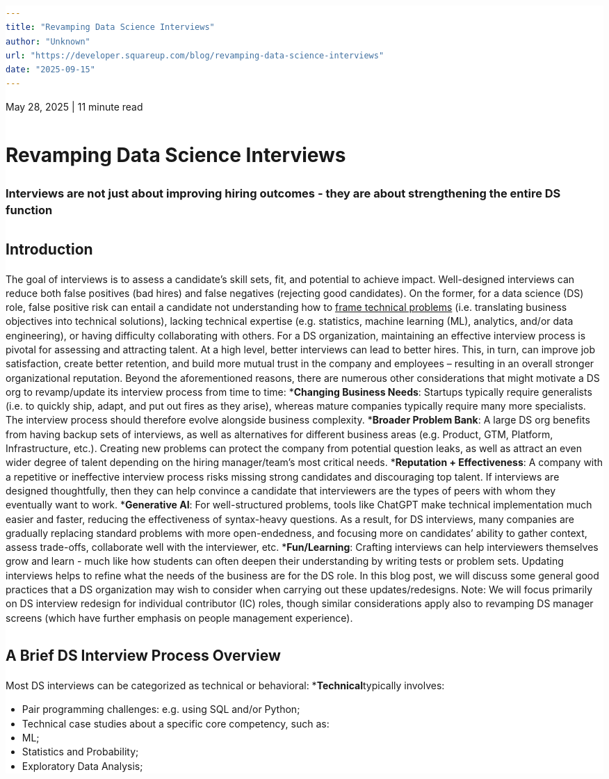 ```yaml
---
title: "Revamping Data Science Interviews"
author: "Unknown"
url: "https://developer.squareup.com/blog/revamping-data-science-interviews"
date: "2025-09-15"
---
```


May 28, 2025 | 11 minute read
# Revamping Data Science Interviews
### Interviews are not just about improving hiring outcomes - they are about strengthening the entire DS function
## Introduction
The goal of interviews is to assess a candidate’s skill sets, fit, and potential to achieve impact. Well-designed interviews can reduce both false positives (bad hires) and false negatives (rejecting good candidates). On the former, for a data science (DS) role, false positive risk can entail a candidate not understanding how to [frame technical problems](https://towardsdatascience.com/a-simple-way-to-improve-data-science-interviews-5d07838d6632/) (i.e. translating business objectives into technical solutions), lacking technical expertise (e.g. statistics, machine learning (ML), analytics, and/or data engineering), or having difficulty collaborating with others.
For a DS organization, maintaining an effective interview process is pivotal for assessing and attracting talent. At a high level, better interviews can lead to better hires. This, in turn, can improve job satisfaction, create better retention, and build more mutual trust in the company and employees – resulting in an overall stronger organizational reputation.
Beyond the aforementioned reasons, there are numerous other considerations that might motivate a DS org to revamp/update its interview process from time to time:
***Changing Business Needs**: Startups typically require generalists (i.e. to quickly ship, adapt, and put out fires as they arise), whereas mature companies typically require many more specialists. The interview process should therefore evolve alongside business complexity.
***Broader Problem Bank**: A large DS org benefits from having backup sets of interviews, as well as alternatives for different business areas (e.g. Product, GTM, Platform, Infrastructure, etc.). Creating new problems can protect the company from potential question leaks, as well as attract an even wider degree of talent depending on the hiring manager/team’s most critical needs.
***Reputation + Effectiveness**: A company with a repetitive or ineffective interview process risks missing strong candidates and discouraging top talent. If interviews are designed thoughtfully, then they can help convince a candidate that interviewers are the types of peers with whom they eventually want to work.
***Generative AI**: For well-structured problems, tools like ChatGPT make technical implementation much easier and faster, reducing the effectiveness of syntax-heavy questions. As a result, for DS interviews, many companies are gradually replacing standard problems with more open-endedness, and focusing more on candidates’ ability to gather context, assess trade-offs, collaborate well with the interviewer, etc.
***Fun/Learning**: Crafting interviews can help interviewers themselves grow and learn - much like how students can often deepen their understanding by writing tests or problem sets.
Updating interviews helps to refine what the needs of the business are for the DS role. In this blog post, we will discuss some general good practices that a DS organization may wish to consider when carrying out these updates/redesigns.
Note: We will focus primarily on DS interview redesign for individual contributor (IC) roles, though similar considerations apply also to revamping DS manager screens (which have further emphasis on people management experience).
## A Brief DS Interview Process Overview
Most DS interviews can be categorized as technical or behavioral:
***Technical**typically involves:
* Pair programming challenges: e.g. using SQL and/or Python;
* Technical case studies about a specific core competency, such as:
* ML;
* Statistics and Probability;
* Exploratory Data Analysis;